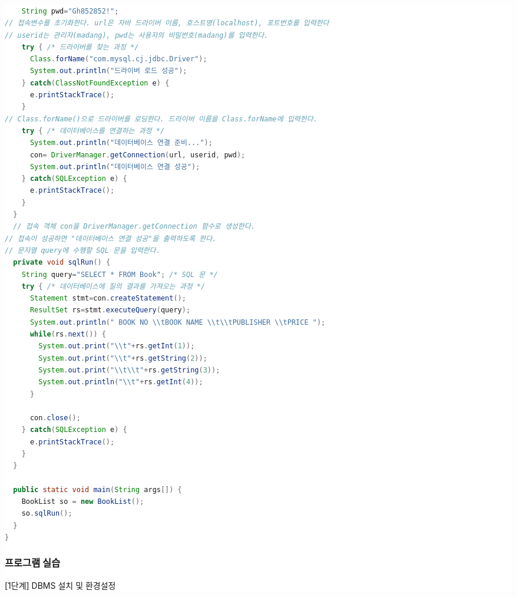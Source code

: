 ```java
    String pwd="Gh852852!";
// 접속변수를 초기화한다. url은 자바 드라이버 이름, 호스트명(localhost), 포트번호를 입력한다
// userid는 관리자(madang), pwd는 사용자의 비밀번호(madang)를 입력한다.    
    try { /* 드라이버를 찾는 과정 */
      Class.forName("com.mysql.cj.jdbc.Driver");
      System.out.println("드라이버 로드 성공");
    } catch(ClassNotFoundException e) {
      e.printStackTrace();
    }
// Class.forName()으로 드라이버를 로딩한다. 드라이버 이름을 Class.forName에 입력한다.      
    try { /* 데이터베이스를 연결하는 과정 */
      System.out.println("데이터베이스 연결 준비...");
      con= DriverManager.getConnection(url, userid, pwd);
      System.out.println("데이터베이스 연결 성공");
    } catch(SQLException e) {
      e.printStackTrace();
    }
  }
  // 접속 객체 con을 DriverManager.getConnection 함수로 생성한다.
// 접속이 성공하면 "데이터베이스 연결 성공"을 출력하도록 한다.  
// 문자열 query에 수행할 SQL 문을 입력한다.
  private void sqlRun() {
    String query="SELECT * FROM Book"; /* SQL 문 */
    try { /* 데이터베이스에 질의 결과를 가져오는 과정 */
      Statement stmt=con.createStatement();
      ResultSet rs=stmt.executeQuery(query);
      System.out.println(" BOOK NO \\tBOOK NAME \\t\\tPUBLISHER \\tPRICE ");
      while(rs.next()) {
        System.out.print("\\t"+rs.getInt(1));
        System.out.print("\\t"+rs.getString(2));
        System.out.print("\\t\\t"+rs.getString(3));
        System.out.println("\\t"+rs.getInt(4));
      }

      con.close();
    } catch(SQLException e) {
      e.printStackTrace();
    }
  }

  public static void main(String args[]) {
    BookList so = new BookList();
    so.sqlRun();
  }
}
```

### 프로그램 실습

[1단계] DBMS 설치 및 환경설정
